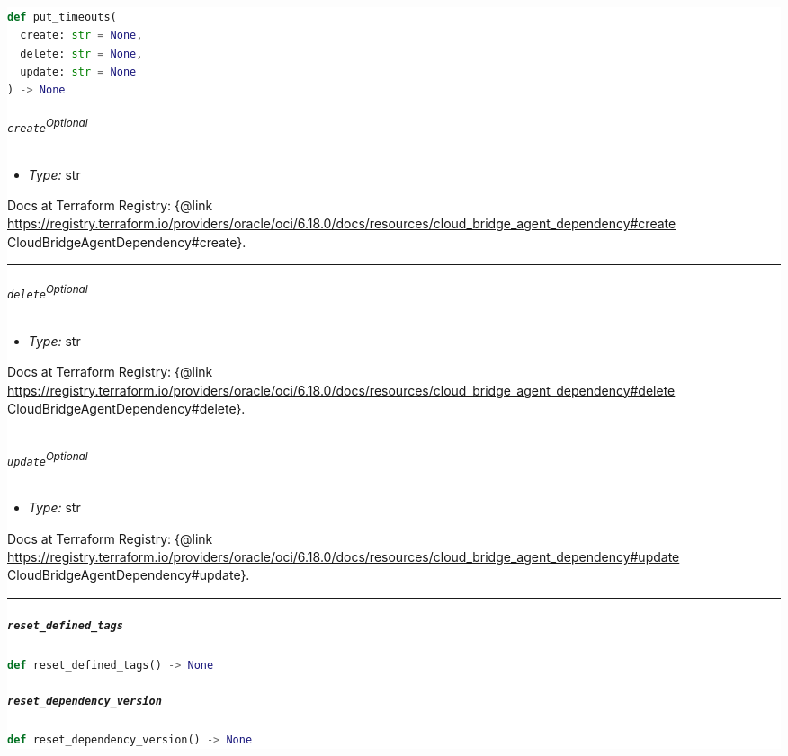 ```python
def put_timeouts(
  create: str = None,
  delete: str = None,
  update: str = None
) -> None
```

###### `create`<sup>Optional</sup> <a name="create" id="rhizo-co-terraform-provider-oci.cloudBridgeAgentDependency.CloudBridgeAgentDependency.putTimeouts.parameter.create"></a>

- *Type:* str

Docs at Terraform Registry: {@link https://registry.terraform.io/providers/oracle/oci/6.18.0/docs/resources/cloud_bridge_agent_dependency#create CloudBridgeAgentDependency#create}.

---

###### `delete`<sup>Optional</sup> <a name="delete" id="rhizo-co-terraform-provider-oci.cloudBridgeAgentDependency.CloudBridgeAgentDependency.putTimeouts.parameter.delete"></a>

- *Type:* str

Docs at Terraform Registry: {@link https://registry.terraform.io/providers/oracle/oci/6.18.0/docs/resources/cloud_bridge_agent_dependency#delete CloudBridgeAgentDependency#delete}.

---

###### `update`<sup>Optional</sup> <a name="update" id="rhizo-co-terraform-provider-oci.cloudBridgeAgentDependency.CloudBridgeAgentDependency.putTimeouts.parameter.update"></a>

- *Type:* str

Docs at Terraform Registry: {@link https://registry.terraform.io/providers/oracle/oci/6.18.0/docs/resources/cloud_bridge_agent_dependency#update CloudBridgeAgentDependency#update}.

---

##### `reset_defined_tags` <a name="reset_defined_tags" id="rhizo-co-terraform-provider-oci.cloudBridgeAgentDependency.CloudBridgeAgentDependency.resetDefinedTags"></a>

```python
def reset_defined_tags() -> None
```

##### `reset_dependency_version` <a name="reset_dependency_version" id="rhizo-co-terraform-provider-oci.cloudBridgeAgentDependency.CloudBridgeAgentDependency.resetDependencyVersion"></a>

```python
def reset_dependency_version() -> None
```
